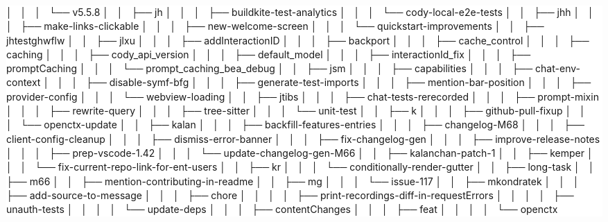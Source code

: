 │   │               │   └── v5.5.8
│   │               ├── jh
│   │               │   ├── buildkite-test-analytics
│   │               │   └── cody-local-e2e-tests
│   │               ├── jhh
│   │               │   ├── make-links-clickable
│   │               │   ├── new-welcome-screen
│   │               │   └── quickstart-improvements
│   │               ├── jhtestghwflw
│   │               ├── jlxu
│   │               │   ├── addInteractionID
│   │               │   ├── backport
│   │               │   ├── cache_control
│   │               │   ├── caching
│   │               │   ├── cody_api_version
│   │               │   ├── default_model
│   │               │   ├── interactionId_fix
│   │               │   ├── promptCaching
│   │               │   └── prompt_caching_bea_debug
│   │               ├── jsm
│   │               │   ├── capabilities
│   │               │   ├── chat-env-context
│   │               │   ├── disable-symf-bfg
│   │               │   ├── generate-test-imports
│   │               │   ├── mention-bar-position
│   │               │   ├── provider-config
│   │               │   └── webview-loading
│   │               ├── jtibs
│   │               │   ├── chat-tests-rerecorded
│   │               │   ├── prompt-mixin
│   │               │   ├── rewrite-query
│   │               │   ├── tree-sitter
│   │               │   └── unit-test
│   │               ├── k
│   │               │   ├── github-pull-fixup
│   │               │   └── openctx-update
│   │               ├── kalan
│   │               │   ├── backfill-features-entries
│   │               │   ├── changelog-M68
│   │               │   ├── client-config-cleanup
│   │               │   ├── dismiss-error-banner
│   │               │   ├── fix-changelog-gen
│   │               │   ├── improve-release-notes
│   │               │   ├── prep-vscode-1.42
│   │               │   └── update-changelog-gen-M66
│   │               ├── kalanchan-patch-1
│   │               ├── kemper
│   │               │   └── fix-current-repo-link-for-ent-users
│   │               ├── kr
│   │               │   └── conditionally-render-gutter
│   │               ├── long-task
│   │               ├── m66
│   │               ├── mention-contributing-in-readme
│   │               ├── mg
│   │               │   └── issue-117
│   │               ├── mkondratek
│   │               │   ├── add-source-to-message
│   │               │   ├── chore
│   │               │   │   ├── print-recordings-diff-in-requestErrors
│   │               │   │   ├── unauth-tests
│   │               │   │   └── update-deps
│   │               │   ├── contentChanges
│   │               │   ├── feat
│   │               │   │   └── openctx